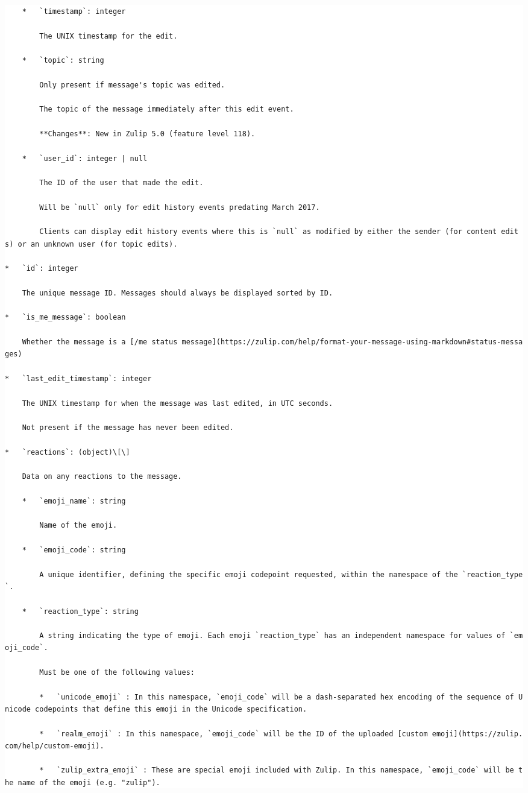         *   `timestamp`: integer
            
            The UNIX timestamp for the edit.
            
        *   `topic`: string
            
            Only present if message's topic was edited.
            
            The topic of the message immediately after this edit event.
            
            **Changes**: New in Zulip 5.0 (feature level 118).
            
        *   `user_id`: integer | null
            
            The ID of the user that made the edit.
            
            Will be `null` only for edit history events predating March 2017.
            
            Clients can display edit history events where this is `null` as modified by either the sender (for content edits) or an unknown user (for topic edits).
            
    *   `id`: integer
        
        The unique message ID. Messages should always be displayed sorted by ID.
        
    *   `is_me_message`: boolean
        
        Whether the message is a [/me status message](https://zulip.com/help/format-your-message-using-markdown#status-messages)
        
    *   `last_edit_timestamp`: integer
        
        The UNIX timestamp for when the message was last edited, in UTC seconds.
        
        Not present if the message has never been edited.
        
    *   `reactions`: (object)\[\]
        
        Data on any reactions to the message.
        
        *   `emoji_name`: string
            
            Name of the emoji.
            
        *   `emoji_code`: string
            
            A unique identifier, defining the specific emoji codepoint requested, within the namespace of the `reaction_type`.
            
        *   `reaction_type`: string
            
            A string indicating the type of emoji. Each emoji `reaction_type` has an independent namespace for values of `emoji_code`.
            
            Must be one of the following values:
            
            *   `unicode_emoji` : In this namespace, `emoji_code` will be a dash-separated hex encoding of the sequence of Unicode codepoints that define this emoji in the Unicode specification.
                
            *   `realm_emoji` : In this namespace, `emoji_code` will be the ID of the uploaded [custom emoji](https://zulip.com/help/custom-emoji).
                
            *   `zulip_extra_emoji` : These are special emoji included with Zulip. In this namespace, `emoji_code` will be the name of the emoji (e.g. "zulip").
                